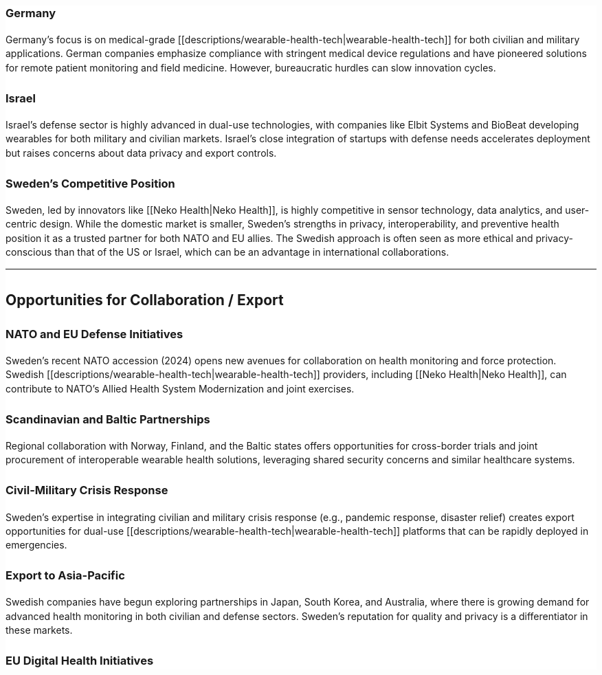 ### Germany

Germany’s focus is on medical-grade [[descriptions/wearable-health-tech\|wearable-health-tech]] for both civilian and military applications. German companies emphasize compliance with stringent medical device regulations and have pioneered solutions for remote patient monitoring and field medicine. However, bureaucratic hurdles can slow innovation cycles.

### Israel

Israel’s defense sector is highly advanced in dual-use technologies, with companies like Elbit Systems and BioBeat developing wearables for both military and civilian markets. Israel’s close integration of startups with defense needs accelerates deployment but raises concerns about data privacy and export controls.

### Sweden’s Competitive Position

Sweden, led by innovators like [[Neko Health\|Neko Health]], is highly competitive in sensor technology, data analytics, and user-centric design. While the domestic market is smaller, Sweden’s strengths in privacy, interoperability, and preventive health position it as a trusted partner for both NATO and EU allies. The Swedish approach is often seen as more ethical and privacy-conscious than that of the US or Israel, which can be an advantage in international collaborations.

---

## Opportunities for Collaboration / Export

### NATO and EU Defense Initiatives

Sweden’s recent NATO accession (2024) opens new avenues for collaboration on health monitoring and force protection. Swedish [[descriptions/wearable-health-tech\|wearable-health-tech]] providers, including [[Neko Health\|Neko Health]], can contribute to NATO’s Allied Health System Modernization and joint exercises.

### Scandinavian and Baltic Partnerships

Regional collaboration with Norway, Finland, and the Baltic states offers opportunities for cross-border trials and joint procurement of interoperable wearable health solutions, leveraging shared security concerns and similar healthcare systems.

### Civil-Military Crisis Response

Sweden’s expertise in integrating civilian and military crisis response (e.g., pandemic response, disaster relief) creates export opportunities for dual-use [[descriptions/wearable-health-tech\|wearable-health-tech]] platforms that can be rapidly deployed in emergencies.

### Export to Asia-Pacific

Swedish companies have begun exploring partnerships in Japan, South Korea, and Australia, where there is growing demand for advanced health monitoring in both civilian and defense sectors. Sweden’s reputation for quality and privacy is a differentiator in these markets.

### EU Digital Health Initiatives

